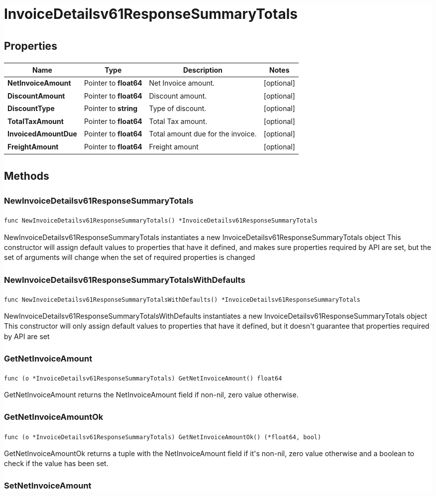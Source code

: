# InvoiceDetailsv61ResponseSummaryTotals

## Properties

Name | Type | Description | Notes
------------ | ------------- | ------------- | -------------
**NetInvoiceAmount** | Pointer to **float64** | Net Invoice amount. | [optional] 
**DiscountAmount** | Pointer to **float64** | Discount amount. | [optional] 
**DiscountType** | Pointer to **string** | Type of discount. | [optional] 
**TotalTaxAmount** | Pointer to **float64** | Total Tax amount. | [optional] 
**InvoicedAmountDue** | Pointer to **float64** | Total amount due for the invoice. | [optional] 
**FreightAmount** | Pointer to **float64** | Freight amount | [optional] 

## Methods

### NewInvoiceDetailsv61ResponseSummaryTotals

`func NewInvoiceDetailsv61ResponseSummaryTotals() *InvoiceDetailsv61ResponseSummaryTotals`

NewInvoiceDetailsv61ResponseSummaryTotals instantiates a new InvoiceDetailsv61ResponseSummaryTotals object
This constructor will assign default values to properties that have it defined,
and makes sure properties required by API are set, but the set of arguments
will change when the set of required properties is changed

### NewInvoiceDetailsv61ResponseSummaryTotalsWithDefaults

`func NewInvoiceDetailsv61ResponseSummaryTotalsWithDefaults() *InvoiceDetailsv61ResponseSummaryTotals`

NewInvoiceDetailsv61ResponseSummaryTotalsWithDefaults instantiates a new InvoiceDetailsv61ResponseSummaryTotals object
This constructor will only assign default values to properties that have it defined,
but it doesn't guarantee that properties required by API are set

### GetNetInvoiceAmount

`func (o *InvoiceDetailsv61ResponseSummaryTotals) GetNetInvoiceAmount() float64`

GetNetInvoiceAmount returns the NetInvoiceAmount field if non-nil, zero value otherwise.

### GetNetInvoiceAmountOk

`func (o *InvoiceDetailsv61ResponseSummaryTotals) GetNetInvoiceAmountOk() (*float64, bool)`

GetNetInvoiceAmountOk returns a tuple with the NetInvoiceAmount field if it's non-nil, zero value otherwise
and a boolean to check if the value has been set.

### SetNetInvoiceAmount
